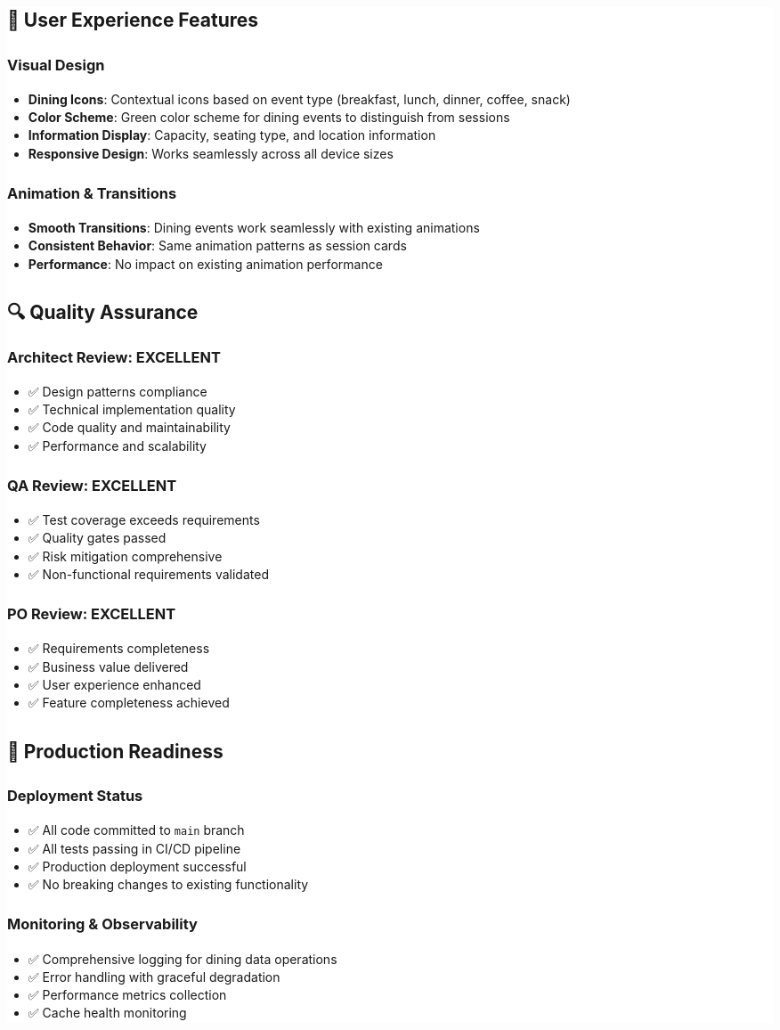 ## 🎨 User Experience Features

### **Visual Design**
- **Dining Icons**: Contextual icons based on event type (breakfast, lunch, dinner, coffee, snack)
- **Color Scheme**: Green color scheme for dining events to distinguish from sessions
- **Information Display**: Capacity, seating type, and location information
- **Responsive Design**: Works seamlessly across all device sizes

### **Animation & Transitions**
- **Smooth Transitions**: Dining events work seamlessly with existing animations
- **Consistent Behavior**: Same animation patterns as session cards
- **Performance**: No impact on existing animation performance

## 🔍 Quality Assurance

### **Architect Review: EXCELLENT**
- ✅ Design patterns compliance
- ✅ Technical implementation quality
- ✅ Code quality and maintainability
- ✅ Performance and scalability

### **QA Review: EXCELLENT**
- ✅ Test coverage exceeds requirements
- ✅ Quality gates passed
- ✅ Risk mitigation comprehensive
- ✅ Non-functional requirements validated

### **PO Review: EXCELLENT**
- ✅ Requirements completeness
- ✅ Business value delivered
- ✅ User experience enhanced
- ✅ Feature completeness achieved

## 🚀 Production Readiness

### **Deployment Status**
- ✅ All code committed to `main` branch
- ✅ All tests passing in CI/CD pipeline
- ✅ Production deployment successful
- ✅ No breaking changes to existing functionality

### **Monitoring & Observability**
- ✅ Comprehensive logging for dining data operations
- ✅ Error handling with graceful degradation
- ✅ Performance metrics collection
- ✅ Cache health monitoring
